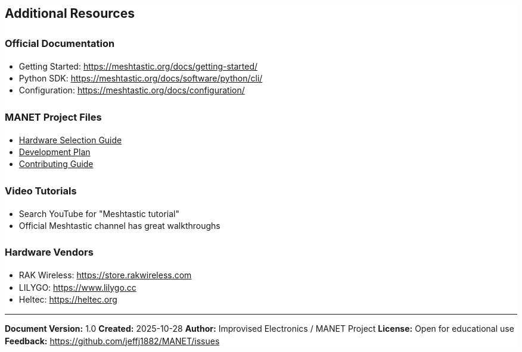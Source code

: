 ## Additional Resources

### Official Documentation
- Getting Started: https://meshtastic.org/docs/getting-started/
- Python SDK: https://meshtastic.org/docs/software/python/cli/
- Configuration: https://meshtastic.org/docs/configuration/

### MANET Project Files
- [Hardware Selection Guide](HARDWARE_SELECTION.md)
- [Development Plan](../DEVELOPMENT_PLAN.md)
- [Contributing Guide](../CONTRIBUTING.md)

### Video Tutorials
- Search YouTube for "Meshtastic tutorial"
- Official Meshtastic channel has great walkthroughs

### Hardware Vendors
- RAK Wireless: https://store.rakwireless.com
- LILYGO: https://www.lilygo.cc
- Heltec: https://heltec.org

---

**Document Version:** 1.0
**Created:** 2025-10-28
**Author:** Improvised Electronics / MANET Project
**License:** Open for educational use
**Feedback:** https://github.com/jeffj1882/MANET/issues
